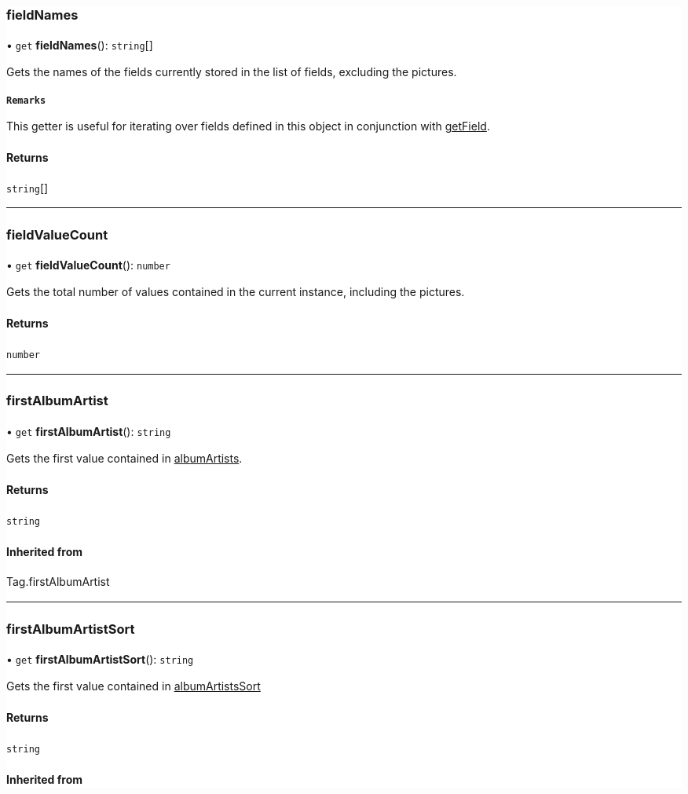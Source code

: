 
### fieldNames

• `get` **fieldNames**(): `string`[]

Gets the names of the fields currently stored in the list of fields, excluding the pictures.

**`Remarks`**

This getter is useful for iterating over fields defined in this object in
conjunction with [getField](XiphComment.md#getfield).

#### Returns

`string`[]

---

### fieldValueCount

• `get` **fieldValueCount**(): `number`

Gets the total number of values contained in the current instance, including the pictures.

#### Returns

`number`

---

### firstAlbumArtist

• `get` **firstAlbumArtist**(): `string`

Gets the first value contained in [albumArtists](XiphComment.md#albumartists).

#### Returns

`string`

#### Inherited from

Tag.firstAlbumArtist

---

### firstAlbumArtistSort

• `get` **firstAlbumArtistSort**(): `string`

Gets the first value contained in [albumArtistsSort](XiphComment.md#albumartistssort)

#### Returns

`string`

#### Inherited from

